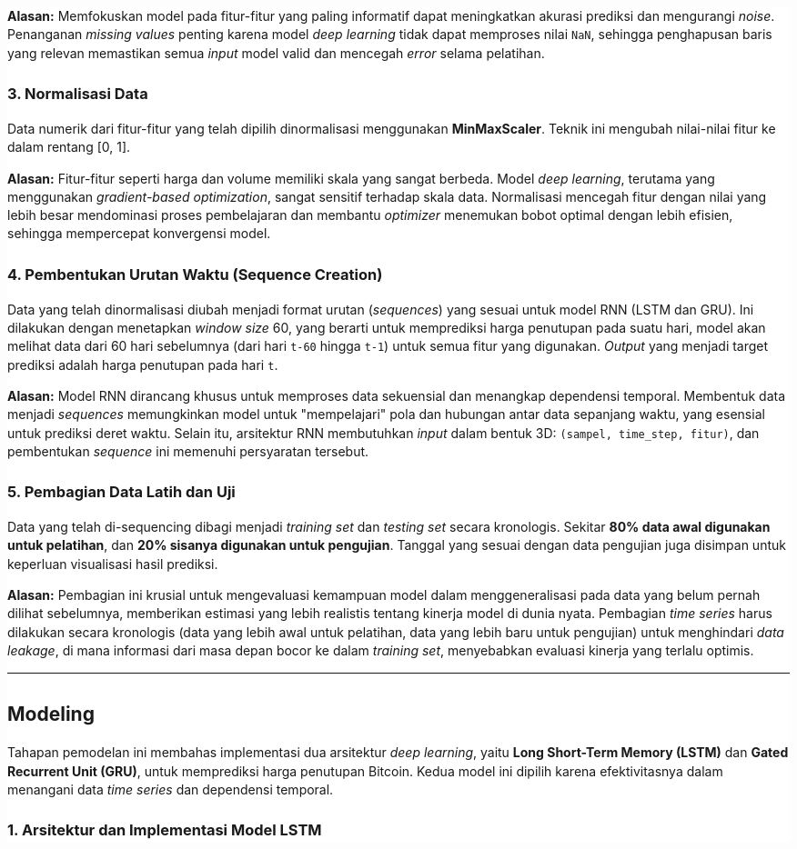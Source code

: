 **Alasan:** Memfokuskan model pada fitur-fitur yang paling informatif dapat meningkatkan akurasi prediksi dan mengurangi _noise_. Penanganan _missing values_ penting karena model _deep learning_ tidak dapat memproses nilai `NaN`, sehingga penghapusan baris yang relevan memastikan semua _input_ model valid dan mencegah _error_ selama pelatihan.

### 3. Normalisasi Data

Data numerik dari fitur-fitur yang telah dipilih dinormalisasi menggunakan **MinMaxScaler**. Teknik ini mengubah nilai-nilai fitur ke dalam rentang [0, 1].

**Alasan:** Fitur-fitur seperti harga dan volume memiliki skala yang sangat berbeda. Model _deep learning_, terutama yang menggunakan _gradient-based optimization_, sangat sensitif terhadap skala data. Normalisasi mencegah fitur dengan nilai yang lebih besar mendominasi proses pembelajaran dan membantu _optimizer_ menemukan bobot optimal dengan lebih efisien, sehingga mempercepat konvergensi model.

### 4. Pembentukan Urutan Waktu (Sequence Creation)

Data yang telah dinormalisasi diubah menjadi format urutan (_sequences_) yang sesuai untuk model RNN (LSTM dan GRU). Ini dilakukan dengan menetapkan _window size_ 60, yang berarti untuk memprediksi harga penutupan pada suatu hari, model akan melihat data dari 60 hari sebelumnya (dari hari `t-60` hingga `t-1`) untuk semua fitur yang digunakan. _Output_ yang menjadi target prediksi adalah harga penutupan pada hari `t`.

**Alasan:** Model RNN dirancang khusus untuk memproses data sekuensial dan menangkap dependensi temporal. Membentuk data menjadi _sequences_ memungkinkan model untuk "mempelajari" pola dan hubungan antar data sepanjang waktu, yang esensial untuk prediksi deret waktu. Selain itu, arsitektur RNN membutuhkan _input_ dalam bentuk 3D: `(sampel, time_step, fitur)`, dan pembentukan _sequence_ ini memenuhi persyaratan tersebut.

### 5. Pembagian Data Latih dan Uji

Data yang telah di-sequencing dibagi menjadi _training set_ dan _testing set_ secara kronologis. Sekitar **80% data awal digunakan untuk pelatihan**, dan **20% sisanya digunakan untuk pengujian**. Tanggal yang sesuai dengan data pengujian juga disimpan untuk keperluan visualisasi hasil prediksi.

**Alasan:** Pembagian ini krusial untuk mengevaluasi kemampuan model dalam menggeneralisasi pada data yang belum pernah dilihat sebelumnya, memberikan estimasi yang lebih realistis tentang kinerja model di dunia nyata. Pembagian _time series_ harus dilakukan secara kronologis (data yang lebih awal untuk pelatihan, data yang lebih baru untuk pengujian) untuk menghindari _data leakage_, di mana informasi dari masa depan bocor ke dalam _training set_, menyebabkan evaluasi kinerja yang terlalu optimis.

----------
## Modeling

Tahapan pemodelan ini membahas implementasi dua arsitektur _deep learning_, yaitu **Long Short-Term Memory (LSTM)** dan **Gated Recurrent Unit (GRU)**, untuk memprediksi harga penutupan Bitcoin. Kedua model ini dipilih karena efektivitasnya dalam menangani data _time series_ dan dependensi temporal.

### 1. Arsitektur dan Implementasi Model LSTM
